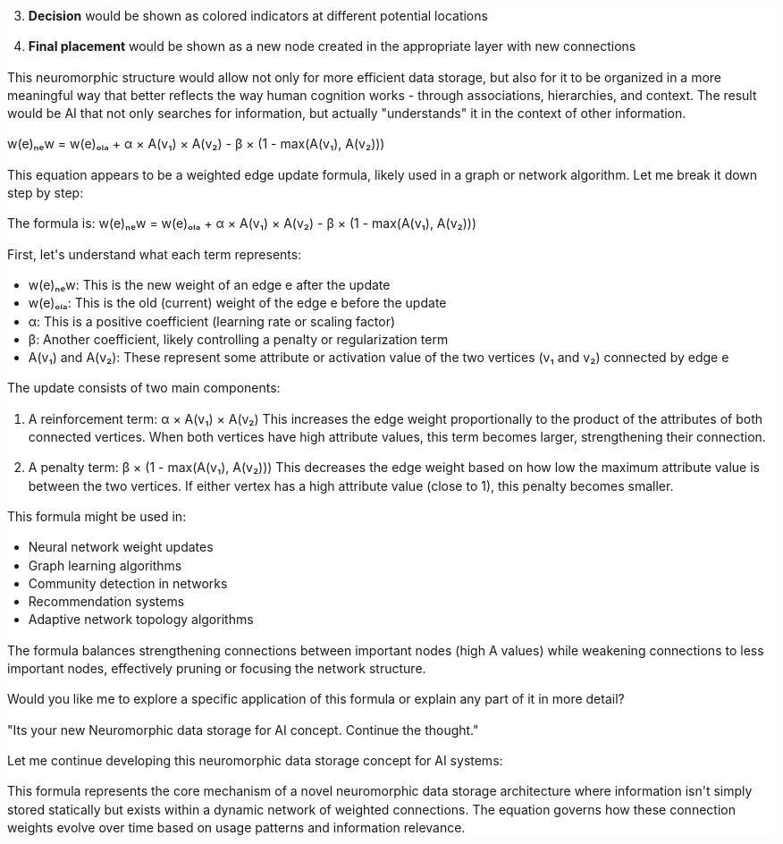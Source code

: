 3. **Decision** would be shown as colored indicators at different potential locations

4. **Final placement** would be shown as a new node created in the appropriate layer with new connections

This neuromorphic structure would allow not only for more efficient data storage, but also for it to be organized in a more meaningful way that better reflects the way human cognition works - through associations, hierarchies, and context. The result would be AI that not only searches for information, but actually "understands" it in the context of other information.

w(e)ₙₑw = w(e)ₒₗₐ + α × A(v₁) × A(v₂) - β × (1 - max(A(v₁), A(v₂)))

This equation appears to be a weighted edge update formula, likely used in a graph or network algorithm. Let me break it down step by step:

The formula is: w(e)ₙₑw = w(e)ₒₗₐ + α × A(v₁) × A(v₂) - β × (1 - max(A(v₁), A(v₂)))

First, let's understand what each term represents:

- w(e)ₙₑw: This is the new weight of an edge e after the update
- w(e)ₒₗₐ: This is the old (current) weight of the edge e before the update
- α: This is a positive coefficient (learning rate or scaling factor)
- β: Another coefficient, likely controlling a penalty or regularization term
- A(v₁) and A(v₂): These represent some attribute or activation value of the two vertices (v₁ and v₂) connected by edge e

The update consists of two main components:

1. A reinforcement term: α × A(v₁) × A(v₂)
   This increases the edge weight proportionally to the product of the attributes of both connected vertices. When both vertices have high attribute values, this term becomes larger, strengthening their connection.

2. A penalty term: β × (1 - max(A(v₁), A(v₂)))
   This decreases the edge weight based on how low the maximum attribute value is between the two vertices. If either vertex has a high attribute value (close to 1), this penalty becomes smaller.

This formula might be used in:
- Neural network weight updates
- Graph learning algorithms
- Community detection in networks
- Recommendation systems
- Adaptive network topology algorithms

The formula balances strengthening connections between important nodes (high A values) while weakening connections to less important nodes, effectively pruning or focusing the network structure.

Would you like me to explore a specific application of this formula or explain any part of it in more detail?

"Its your new Neuromorphic data storage for AI concept. Continue the thought."

Let me continue developing this neuromorphic data storage concept for AI systems:

This formula represents the core mechanism of a novel neuromorphic data storage architecture where information isn't simply stored statically but exists within a dynamic network of weighted connections. The equation governs how these connection weights evolve over time based on usage patterns and information relevance.
